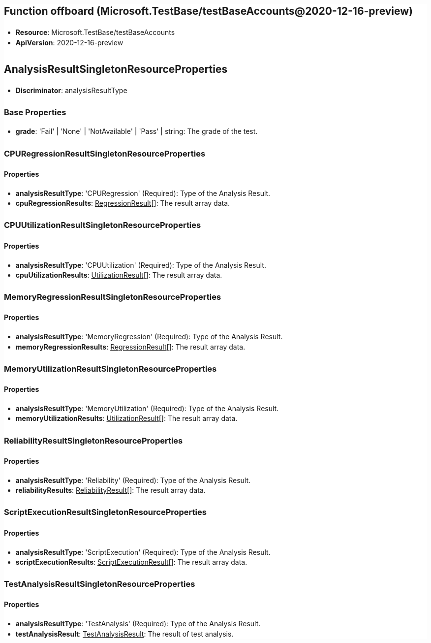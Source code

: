 ## Function offboard (Microsoft.TestBase/testBaseAccounts@2020-12-16-preview)
* **Resource**: Microsoft.TestBase/testBaseAccounts
* **ApiVersion**: 2020-12-16-preview

## AnalysisResultSingletonResourceProperties
* **Discriminator**: analysisResultType

### Base Properties
* **grade**: 'Fail' | 'None' | 'NotAvailable' | 'Pass' | string: The grade of the test.

### CPURegressionResultSingletonResourceProperties
#### Properties
* **analysisResultType**: 'CPURegression' (Required): Type of the Analysis Result.
* **cpuRegressionResults**: [RegressionResult](#regressionresult)[]: The result array data.

### CPUUtilizationResultSingletonResourceProperties
#### Properties
* **analysisResultType**: 'CPUUtilization' (Required): Type of the Analysis Result.
* **cpuUtilizationResults**: [UtilizationResult](#utilizationresult)[]: The result array data.

### MemoryRegressionResultSingletonResourceProperties
#### Properties
* **analysisResultType**: 'MemoryRegression' (Required): Type of the Analysis Result.
* **memoryRegressionResults**: [RegressionResult](#regressionresult)[]: The result array data.

### MemoryUtilizationResultSingletonResourceProperties
#### Properties
* **analysisResultType**: 'MemoryUtilization' (Required): Type of the Analysis Result.
* **memoryUtilizationResults**: [UtilizationResult](#utilizationresult)[]: The result array data.

### ReliabilityResultSingletonResourceProperties
#### Properties
* **analysisResultType**: 'Reliability' (Required): Type of the Analysis Result.
* **reliabilityResults**: [ReliabilityResult](#reliabilityresult)[]: The result array data.

### ScriptExecutionResultSingletonResourceProperties
#### Properties
* **analysisResultType**: 'ScriptExecution' (Required): Type of the Analysis Result.
* **scriptExecutionResults**: [ScriptExecutionResult](#scriptexecutionresult)[]: The result array data.

### TestAnalysisResultSingletonResourceProperties
#### Properties
* **analysisResultType**: 'TestAnalysis' (Required): Type of the Analysis Result.
* **testAnalysisResult**: [TestAnalysisResult](#testanalysisresult): The result of test analysis.
